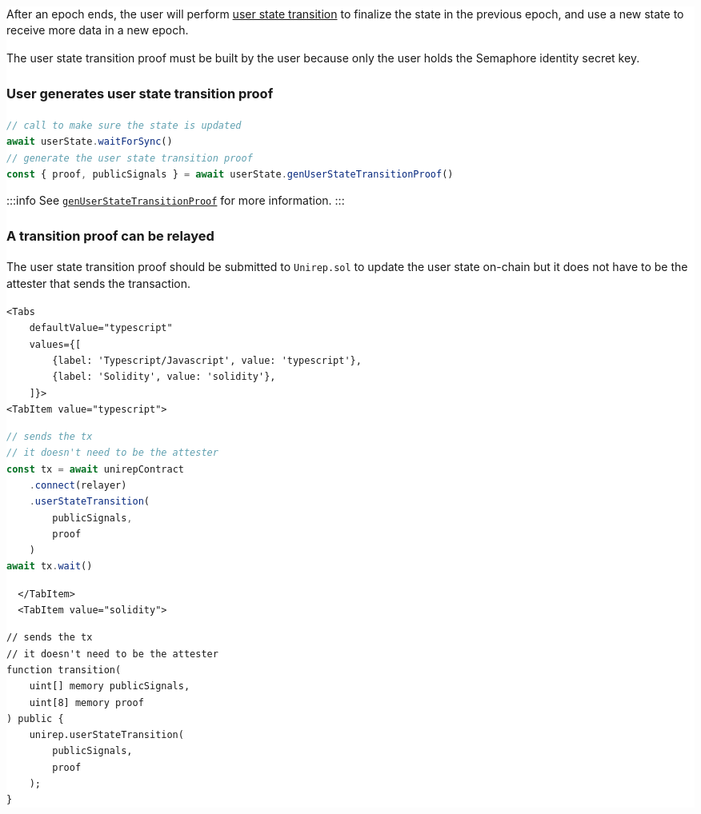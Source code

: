 After an epoch ends, the user will perform [user state transition](../protocol/user-state-transition.md) to finalize the state in the previous epoch, and use a new state to receive more data in a new epoch.

The user state transition proof must be built by the user because only the user holds the Semaphore identity secret key.

### User generates user state transition proof

```ts
// call to make sure the state is updated
await userState.waitForSync()
// generate the user state transition proof
const { proof, publicSignals } = await userState.genUserStateTransitionProof()
```

:::info
See [`genUserStateTransitionProof`](../core-api/user-state.md#genuserstatetransitionproof) for more information.
:::

### A transition proof can be relayed

The user state transition proof should be submitted to `Unirep.sol` to update the user state on-chain but it does not have to be the attester that sends the transaction.

```mdx-code-block
<Tabs
    defaultValue="typescript"
    values={[
        {label: 'Typescript/Javascript', value: 'typescript'},
        {label: 'Solidity', value: 'solidity'},
    ]}>
<TabItem value="typescript">
```

```ts title="transition.ts/transition.js"
// sends the tx
// it doesn't need to be the attester
const tx = await unirepContract
    .connect(relayer)
    .userStateTransition(
        publicSignals,
        proof
    )
await tx.wait()
```

```mdx-code-block
  </TabItem>
  <TabItem value="solidity">
```

```sol title="Relayer.sol"
// sends the tx
// it doesn't need to be the attester
function transition(
    uint[] memory publicSignals,
    uint[8] memory proof
) public {
    unirep.userStateTransition(
        publicSignals,
        proof
    );
}
```
